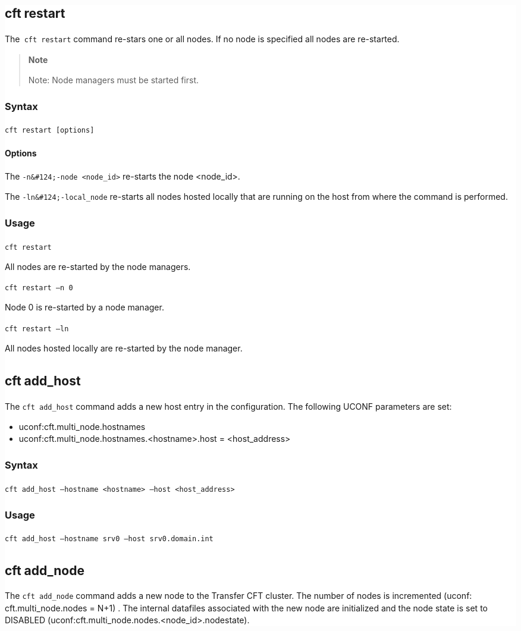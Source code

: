 cft restart
-----------

The` cft restart` command re-stars one or all nodes. If no node is specified all nodes are re-started.

> **Note**
>
> Note: Node managers must be started first.

### Syntax

`cft restart [options]`

#### Options

The `-n&#124;-node <node_id>` re-starts the node &lt;node_id&gt;.

The `-ln&#124;-local_node` re-starts all nodes hosted locally that are running on the host from where the command is performed.

### Usage

`cft restart`

All nodes are re-started by the node managers.

`cft restart –n 0`

Node 0 is re-started by a node manager.

`cft restart –ln`

All nodes hosted locally are re-started by the node manager.

cft add_host
-------------

The `cft add_host` command adds a new host entry in the configuration. The following UCONF parameters are set:

- uconf:cft.multi_node.hostnames
- uconf:cft.multi_node.hostnames.&lt;hostname&gt;.host = &lt;host_address&gt;

### Syntax

`cft add_host –hostname <hostname> –host <host_address>`

### Usage

`cft add_host –hostname srv0 –host srv0.domain.int`

cft add_node
-------------

The `cft add_node` command adds a new node to the Transfer CFT cluster. The number of nodes is incremented (uconf: cft.multi_node.nodes = N+1) . The internal datafiles associated with the new node are initialized and the node state is set to DISABLED (uconf:cft.multi_node.nodes.&lt;node_id&gt;.nodestate).
